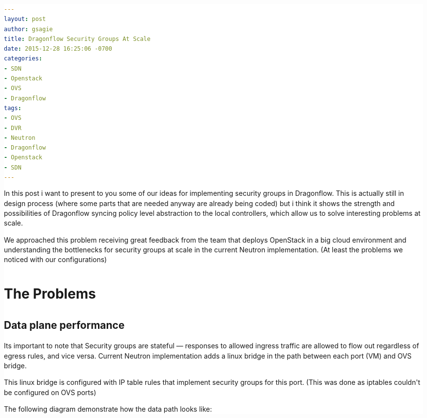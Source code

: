 ```yaml
---
layout: post
author: gsagie
title: Dragonflow Security Groups At Scale
date: 2015-12-28 16:25:06 -0700
categories:
- SDN
- Openstack
- OVS
- Dragonflow
tags:
- OVS
- DVR
- Neutron
- Dragonflow
- Openstack
- SDN
---
```


In this post i want to present to you some of our ideas for implementing security groups
in Dragonflow.
This is actually still in design process (where some parts that are needed anyway are
already being coded) but i think it shows the strength and possibilities of Dragonflow
syncing policy level abstraction to the local controllers, which allow us to solve interesting
problems at scale.

We approached this problem receiving great feedback from the team that deploys OpenStack
in a big cloud environment and understanding the bottlenecks for security groups at scale
in the current Neutron implementation. (At least the problems we noticed with our
configurations)

# The Problems

## Data plane performance

Its important to note that Security groups are stateful — responses to allowed ingress
traffic are allowed to flow out regardless of egress rules, and vice versa.
Current Neutron implementation adds a linux bridge in the path between each port (VM)
and OVS bridge.

This linux bridge is configured with IP table rules that implement security groups
for this port. (This was done as iptables couldn't be configured on OVS ports)

The following diagram demonstrate how the data path looks like:
